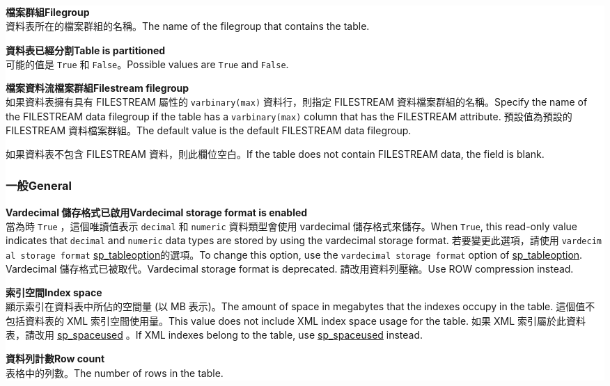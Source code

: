  <span data-ttu-id="5509c-192">**檔案群組**</span><span class="sxs-lookup"><span data-stu-id="5509c-192">**Filegroup**</span></span>  
 <span data-ttu-id="5509c-193">資料表所在的檔案群組的名稱。</span><span class="sxs-lookup"><span data-stu-id="5509c-193">The name of the filegroup that contains the table.</span></span>  
  
 <span data-ttu-id="5509c-194">**資料表已經分割**</span><span class="sxs-lookup"><span data-stu-id="5509c-194">**Table is partitioned**</span></span>  
 <span data-ttu-id="5509c-195">可能的值是 `True` 和 `False`。</span><span class="sxs-lookup"><span data-stu-id="5509c-195">Possible values are `True` and `False`.</span></span>  
  
 <span data-ttu-id="5509c-196">**檔案資料流檔案群組**</span><span class="sxs-lookup"><span data-stu-id="5509c-196">**Filestream filegroup**</span></span>  
 <span data-ttu-id="5509c-197">如果資料表擁有具有 FILESTREAM 屬性的 `varbinary(max)` 資料行，則指定 FILESTREAM 資料檔案群組的名稱。</span><span class="sxs-lookup"><span data-stu-id="5509c-197">Specify the name of the FILESTREAM data filegroup if the table has a `varbinary(max)` column that has the FILESTREAM attribute.</span></span> <span data-ttu-id="5509c-198">預設值為預設的 FILESTREAM 資料檔案群組。</span><span class="sxs-lookup"><span data-stu-id="5509c-198">The default value is the default FILESTREAM data filegroup.</span></span>  
  
 <span data-ttu-id="5509c-199">如果資料表不包含 FILESTREAM 資料，則此欄位空白。</span><span class="sxs-lookup"><span data-stu-id="5509c-199">If the table does not contain FILESTREAM data, the field is blank.</span></span>  
  
### <a name="general"></a><span data-ttu-id="5509c-200">一般</span><span class="sxs-lookup"><span data-stu-id="5509c-200">General</span></span>  
 <span data-ttu-id="5509c-201">**Vardecimal 儲存格式已啟用**</span><span class="sxs-lookup"><span data-stu-id="5509c-201">**Vardecimal storage format is enabled**</span></span>  
 <span data-ttu-id="5509c-202">當為時 `True` ，這個唯讀值表示 `decimal` 和 `numeric` 資料類型會使用 vardecimal 儲存格式來儲存。</span><span class="sxs-lookup"><span data-stu-id="5509c-202">When `True`, this read-only value indicates that `decimal` and `numeric` data types are stored by using the vardecimal storage format.</span></span> <span data-ttu-id="5509c-203">若要變更此選項，請使用 `vardecimal storage format` [sp_tableoption](/sql/relational-databases/system-stored-procedures/sp-tableoption-transact-sql)的選項。</span><span class="sxs-lookup"><span data-stu-id="5509c-203">To change this option, use the `vardecimal storage format` option of [sp_tableoption](/sql/relational-databases/system-stored-procedures/sp-tableoption-transact-sql).</span></span> <span data-ttu-id="5509c-204">Vardecimal 儲存格式已被取代。</span><span class="sxs-lookup"><span data-stu-id="5509c-204">Vardecimal storage format is deprecated.</span></span> <span data-ttu-id="5509c-205">請改用資料列壓縮。</span><span class="sxs-lookup"><span data-stu-id="5509c-205">Use ROW compression instead.</span></span>  
  
 <span data-ttu-id="5509c-206">**索引空間**</span><span class="sxs-lookup"><span data-stu-id="5509c-206">**Index space**</span></span>  
 <span data-ttu-id="5509c-207">顯示索引在資料表中所佔的空間量 (以 MB 表示)。</span><span class="sxs-lookup"><span data-stu-id="5509c-207">The amount of space in megabytes that the indexes occupy in the table.</span></span> <span data-ttu-id="5509c-208">這個值不包括資料表的 XML 索引空間使用量。</span><span class="sxs-lookup"><span data-stu-id="5509c-208">This value does not include XML index space usage for the table.</span></span> <span data-ttu-id="5509c-209">如果 XML 索引屬於此資料表，請改用 [sp_spaceused](/sql/relational-databases/system-stored-procedures/sp-spaceused-transact-sql) 。</span><span class="sxs-lookup"><span data-stu-id="5509c-209">If XML indexes belong to the table, use [sp_spaceused](/sql/relational-databases/system-stored-procedures/sp-spaceused-transact-sql) instead.</span></span>  
  
 <span data-ttu-id="5509c-210">**資料列計數**</span><span class="sxs-lookup"><span data-stu-id="5509c-210">**Row count**</span></span>  
 <span data-ttu-id="5509c-211">表格中的列數。</span><span class="sxs-lookup"><span data-stu-id="5509c-211">The number of rows in the table.</span></span>  
  